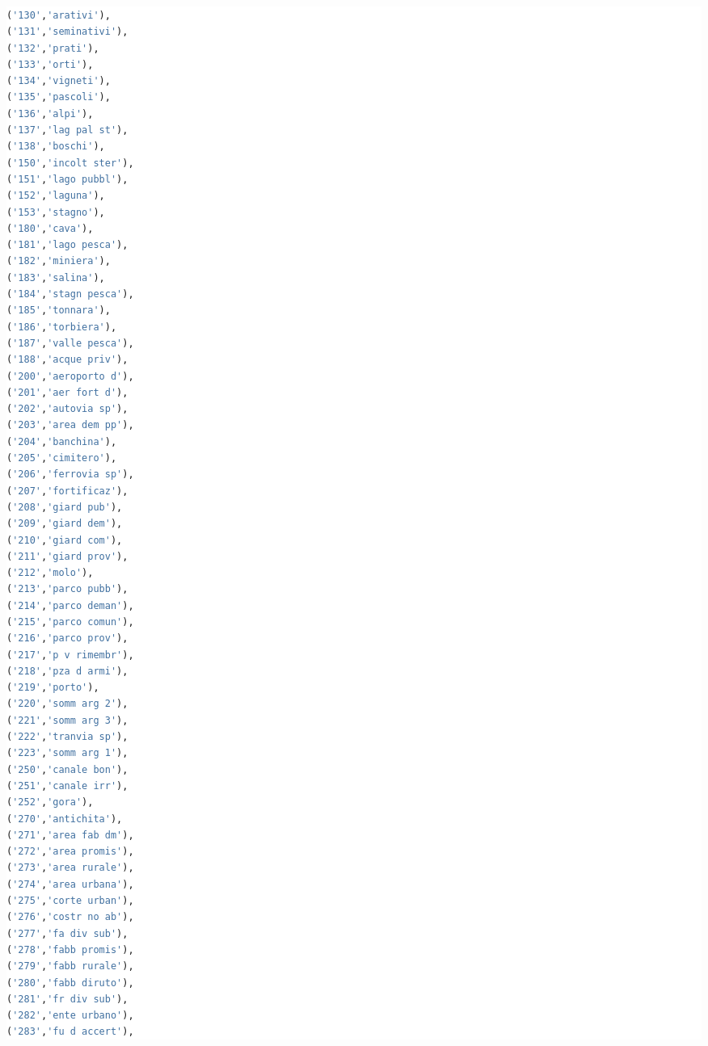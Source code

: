 ```sql
('130','arativi'),
('131','seminativi'),
('132','prati'),
('133','orti'),
('134','vigneti'),
('135','pascoli'),
('136','alpi'),
('137','lag pal st'),
('138','boschi'),
('150','incolt ster'),
('151','lago pubbl'),
('152','laguna'),
('153','stagno'),
('180','cava'),
('181','lago pesca'),
('182','miniera'),
('183','salina'),
('184','stagn pesca'),
('185','tonnara'),
('186','torbiera'),
('187','valle pesca'),
('188','acque priv'),
('200','aeroporto d'),
('201','aer fort d'),
('202','autovia sp'),
('203','area dem pp'),
('204','banchina'),
('205','cimitero'),
('206','ferrovia sp'),
('207','fortificaz'),
('208','giard pub'),
('209','giard dem'),
('210','giard com'),
('211','giard prov'),
('212','molo'),
('213','parco pubb'),
('214','parco deman'),
('215','parco comun'),
('216','parco prov'),
('217','p v rimembr'),
('218','pza d armi'),
('219','porto'),
('220','somm arg 2'),
('221','somm arg 3'),
('222','tranvia sp'),
('223','somm arg 1'),
('250','canale bon'),
('251','canale irr'),
('252','gora'),
('270','antichita'),
('271','area fab dm'),
('272','area promis'),
('273','area rurale'),
('274','area urbana'),
('275','corte urban'),
('276','costr no ab'),
('277','fa div sub'),
('278','fabb promis'),
('279','fabb rurale'),
('280','fabb diruto'),
('281','fr div sub'),
('282','ente urbano'),
('283','fu d accert'),
```